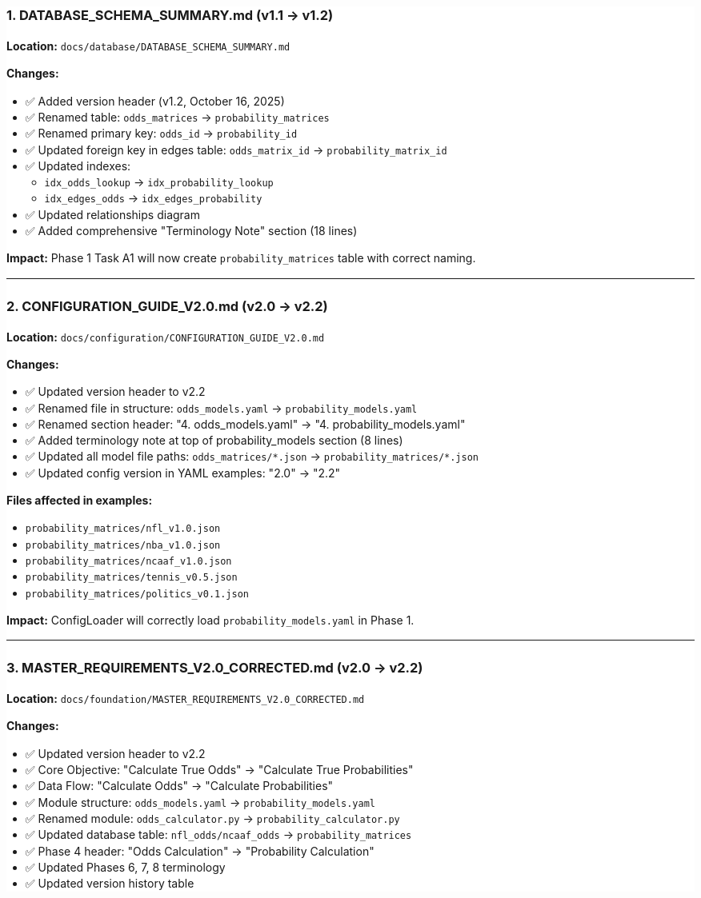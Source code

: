 ### 1. DATABASE_SCHEMA_SUMMARY.md (v1.1 → v1.2)

**Location:** `docs/database/DATABASE_SCHEMA_SUMMARY.md`

**Changes:**
- ✅ Added version header (v1.2, October 16, 2025)
- ✅ Renamed table: `odds_matrices` → `probability_matrices`
- ✅ Renamed primary key: `odds_id` → `probability_id`
- ✅ Updated foreign key in edges table: `odds_matrix_id` → `probability_matrix_id`
- ✅ Updated indexes:
  - `idx_odds_lookup` → `idx_probability_lookup`
  - `idx_edges_odds` → `idx_edges_probability`
- ✅ Updated relationships diagram
- ✅ Added comprehensive "Terminology Note" section (18 lines)

**Impact:** Phase 1 Task A1 will now create `probability_matrices` table with correct naming.

---

### 2. CONFIGURATION_GUIDE_V2.0.md (v2.0 → v2.2)

**Location:** `docs/configuration/CONFIGURATION_GUIDE_V2.0.md`

**Changes:**
- ✅ Updated version header to v2.2
- ✅ Renamed file in structure: `odds_models.yaml` → `probability_models.yaml`
- ✅ Renamed section header: "4. odds_models.yaml" → "4. probability_models.yaml"
- ✅ Added terminology note at top of probability_models section (8 lines)
- ✅ Updated all model file paths: `odds_matrices/*.json` → `probability_matrices/*.json`
- ✅ Updated config version in YAML examples: "2.0" → "2.2"

**Files affected in examples:**
- `probability_matrices/nfl_v1.0.json`
- `probability_matrices/nba_v1.0.json`
- `probability_matrices/ncaaf_v1.0.json`
- `probability_matrices/tennis_v0.5.json`
- `probability_matrices/politics_v0.1.json`

**Impact:** ConfigLoader will correctly load `probability_models.yaml` in Phase 1.

---

### 3. MASTER_REQUIREMENTS_V2.0_CORRECTED.md (v2.0 → v2.2)

**Location:** `docs/foundation/MASTER_REQUIREMENTS_V2.0_CORRECTED.md`

**Changes:**
- ✅ Updated version header to v2.2
- ✅ Core Objective: "Calculate True Odds" → "Calculate True Probabilities"
- ✅ Data Flow: "Calculate Odds" → "Calculate Probabilities"
- ✅ Module structure: `odds_models.yaml` → `probability_models.yaml`
- ✅ Renamed module: `odds_calculator.py` → `probability_calculator.py`
- ✅ Updated database table: `nfl_odds/ncaaf_odds` → `probability_matrices`
- ✅ Phase 4 header: "Odds Calculation" → "Probability Calculation"
- ✅ Updated Phases 6, 7, 8 terminology
- ✅ Updated version history table
